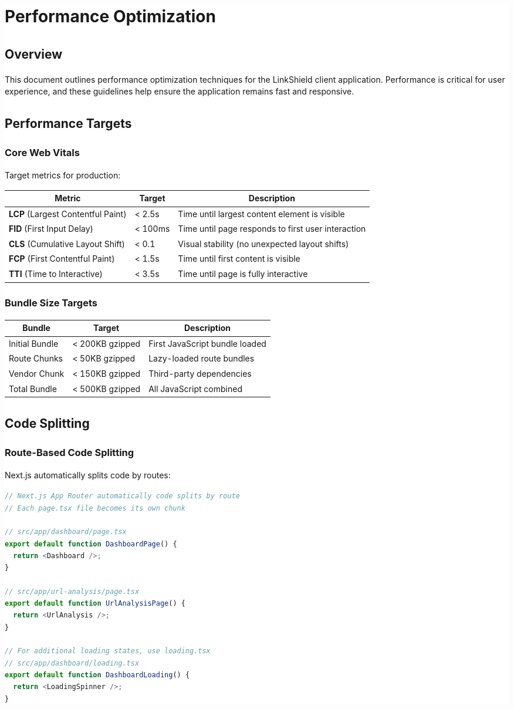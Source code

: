# Performance Optimization

## Overview

This document outlines performance optimization techniques for the LinkShield client application. Performance is critical for user experience, and these guidelines help ensure the application remains fast and responsive.

## Performance Targets

### Core Web Vitals

Target metrics for production:

| Metric | Target | Description |
|--------|--------|-------------|
| **LCP** (Largest Contentful Paint) | < 2.5s | Time until largest content element is visible |
| **FID** (First Input Delay) | < 100ms | Time until page responds to first user interaction |
| **CLS** (Cumulative Layout Shift) | < 0.1 | Visual stability (no unexpected layout shifts) |
| **FCP** (First Contentful Paint) | < 1.5s | Time until first content is visible |
| **TTI** (Time to Interactive) | < 3.5s | Time until page is fully interactive |

### Bundle Size Targets

| Bundle | Target | Description |
|--------|--------|-------------|
| Initial Bundle | < 200KB gzipped | First JavaScript bundle loaded |
| Route Chunks | < 50KB gzipped | Lazy-loaded route bundles |
| Vendor Chunk | < 150KB gzipped | Third-party dependencies |
| Total Bundle | < 500KB gzipped | All JavaScript combined |

## Code Splitting

### Route-Based Code Splitting

Next.js automatically splits code by routes:

```typescript
// Next.js App Router automatically code splits by route
// Each page.tsx file becomes its own chunk

// src/app/dashboard/page.tsx
export default function DashboardPage() {
  return <Dashboard />;
}

// src/app/url-analysis/page.tsx  
export default function UrlAnalysisPage() {
  return <UrlAnalysis />;
}

// For additional loading states, use loading.tsx
// src/app/dashboard/loading.tsx
export default function DashboardLoading() {
  return <LoadingSpinner />;
}
```